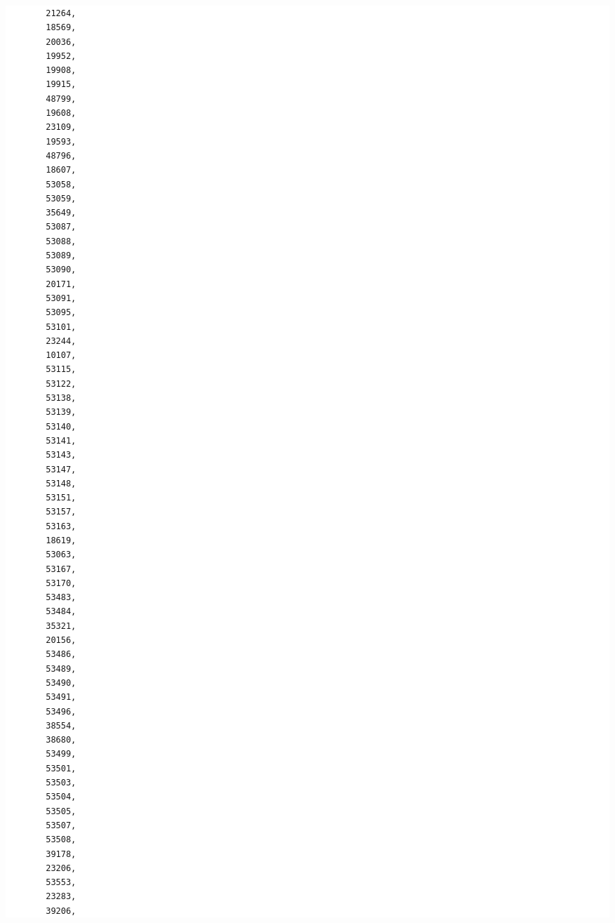             21264, 
            18569, 
            20036, 
            19952, 
            19908, 
            19915, 
            48799, 
            19608, 
            23109, 
            19593, 
            48796, 
            18607, 
            53058, 
            53059, 
            35649, 
            53087, 
            53088, 
            53089, 
            53090, 
            20171, 
            53091, 
            53095, 
            53101, 
            23244, 
            10107, 
            53115, 
            53122, 
            53138, 
            53139, 
            53140, 
            53141, 
            53143, 
            53147, 
            53148, 
            53151, 
            53157, 
            53163, 
            18619, 
            53063, 
            53167, 
            53170, 
            53483, 
            53484, 
            35321, 
            20156, 
            53486, 
            53489, 
            53490, 
            53491, 
            53496, 
            38554, 
            38680, 
            53499, 
            53501, 
            53503, 
            53504, 
            53505, 
            53507, 
            53508, 
            39178, 
            23206, 
            53553, 
            23283, 
            39206, 